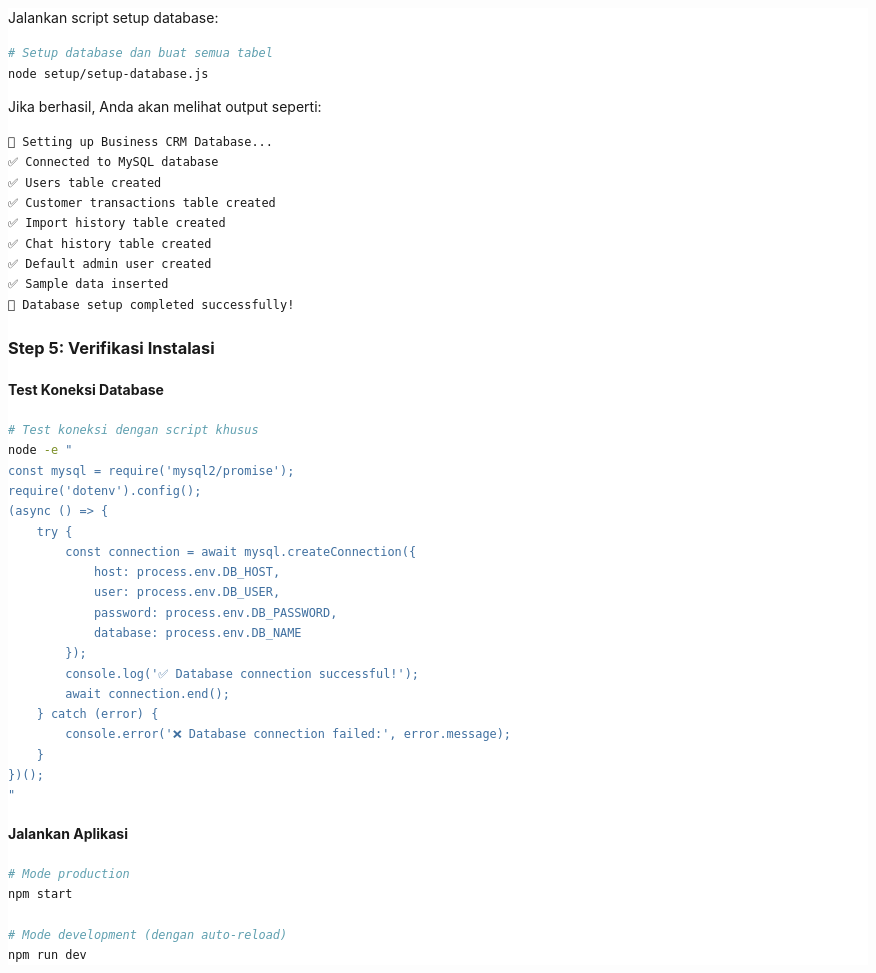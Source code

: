 Jalankan script setup database:
```bash
# Setup database dan buat semua tabel
node setup/setup-database.js
```

Jika berhasil, Anda akan melihat output seperti:
```
🔧 Setting up Business CRM Database...
✅ Connected to MySQL database
✅ Users table created
✅ Customer transactions table created
✅ Import history table created
✅ Chat history table created
✅ Default admin user created
✅ Sample data inserted
🎉 Database setup completed successfully!
```

### Step 5: Verifikasi Instalasi

#### Test Koneksi Database
```bash
# Test koneksi dengan script khusus
node -e "
const mysql = require('mysql2/promise');
require('dotenv').config();
(async () => {
    try {
        const connection = await mysql.createConnection({
            host: process.env.DB_HOST,
            user: process.env.DB_USER,
            password: process.env.DB_PASSWORD,
            database: process.env.DB_NAME
        });
        console.log('✅ Database connection successful!');
        await connection.end();
    } catch (error) {
        console.error('❌ Database connection failed:', error.message);
    }
})();
"
```

#### Jalankan Aplikasi
```bash
# Mode production
npm start

# Mode development (dengan auto-reload)
npm run dev
```
